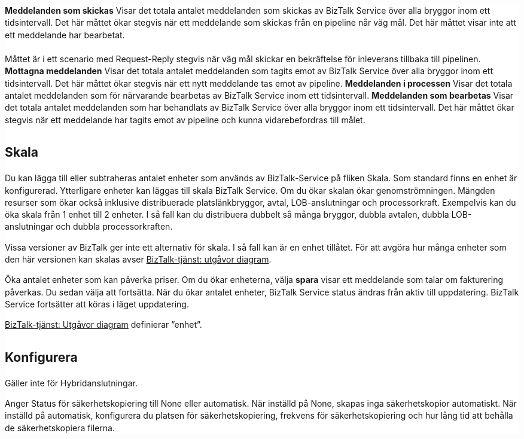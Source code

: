 <tr>
<td><strong>Meddelanden som skickas</strong></td>
<td>Visar det totala antalet meddelanden som skickas av BizTalk Service över alla bryggor inom ett tidsintervall. Det här måttet ökar stegvis när ett meddelande som skickas från en pipeline når väg mål. Det här måttet visar inte att ett meddelande har bearbetat.<br/><br/>
Måttet är i ett scenario med Request-Reply stegvis när väg mål skickar en bekräftelse för inleverans tillbaka till pipelinen.</td>
</tr>
<tr>
<td><strong>Mottagna meddelanden</strong></td>
<td>Visar det totala antalet meddelanden som tagits emot av BizTalk Service över alla bryggor inom ett tidsintervall. Det här måttet ökar stegvis när ett nytt meddelande tas emot av pipeline.</td>
</tr>
<tr>
<td><strong>Meddelanden i processen</strong></td>
<td>Visar det totala antalet meddelanden som för närvarande bearbetas av BizTalk Service inom ett tidsintervall.</td>
</tr>
<tr>
<td><strong>Meddelanden som bearbetas</strong></td>
<td>Visar det totala antalet meddelanden som har behandlats av BizTalk Service över alla bryggor inom ett tidsintervall. Det här måttet ökar stegvis när ett meddelande har tagits emot av pipeline och kunna vidarebefordras till målet.</td>
</tr>
</table>


## <a name="scale"></a>Skala
Du kan lägga till eller subtraheras antalet enheter som används av BizTalk-Service på fliken Skala. Som standard finns en enhet är konfigurerad. Ytterligare enheter kan läggas till skala BizTalk Service. Om du ökar skalan ökar genomströmningen. Mängden resurser som ökar också inklusive distribuerade platslänkbryggor, avtal, LOB-anslutningar och processorkraft. Exempelvis kan du öka skala från 1 enhet till 2 enheter. I så fall kan du distribuera dubbelt så många bryggor, dubbla avtalen, dubbla LOB-anslutningar och dubbla processorkraften.

Vissa versioner av BizTalk ger inte ett alternativ för skala. I så fall kan är en enhet tillåtet. För att avgöra hur många enheter som den här versionen kan skalas avser [BizTalk-tjänst: utgåvor diagram](biztalk-editions-feature-chart.md).

Öka antalet enheter som kan påverka priser. Om du ökar enheterna, välja **spara** visar ett meddelande som talar om fakturering påverkas. Du sedan välja att fortsätta. När du ökar antalet enheter, BizTalk Service status ändras från aktiv till uppdatering. BizTalk Service fortsätter att köras i läget uppdatering.

[BizTalk-tjänst: Utgåvor diagram](biztalk-editions-feature-chart.md) definierar ”enhet”.

## <a name="configure"></a>Konfigurera
Gäller inte för Hybridanslutningar.

Anger Status för säkerhetskopiering till None eller automatisk. När inställd på None, skapas inga säkerhetskopior automatiskt. När inställd på automatisk, konfigurera du platsen för säkerhetskopiering, frekvens för säkerhetskopiering och hur lång tid att behålla de säkerhetskopiera filerna. 
